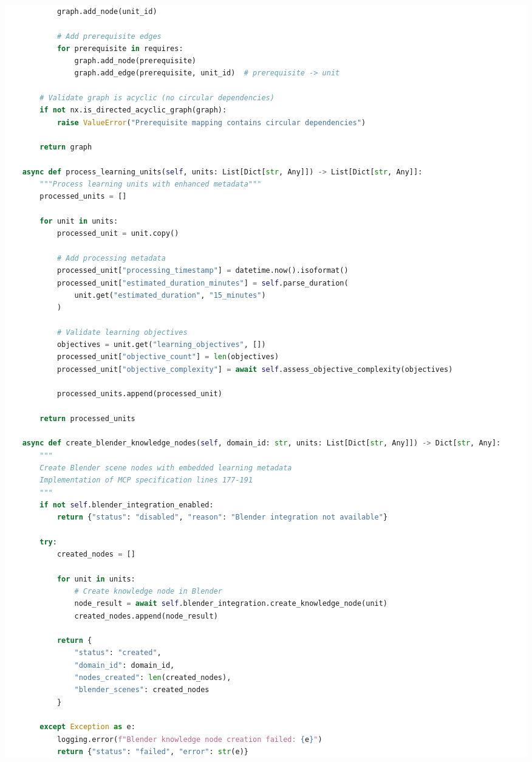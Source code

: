 ```python
            graph.add_node(unit_id)
            
            # Add prerequisite edges
            for prerequisite in requires:
                graph.add_node(prerequisite)
                graph.add_edge(prerequisite, unit_id)  # prerequisite -> unit
        
        # Validate graph is acyclic (no circular dependencies)
        if not nx.is_directed_acyclic_graph(graph):
            raise ValueError("Prerequisite mapping contains circular dependencies")
        
        return graph
    
    async def process_learning_units(self, units: List[Dict[str, Any]]) -> List[Dict[str, Any]]:
        """Process learning units with enhanced metadata"""
        processed_units = []
        
        for unit in units:
            processed_unit = unit.copy()
            
            # Add processing metadata
            processed_unit["processing_timestamp"] = datetime.now().isoformat()
            processed_unit["estimated_duration_minutes"] = self.parse_duration(
                unit.get("estimated_duration", "15_minutes")
            )
            
            # Validate learning objectives
            objectives = unit.get("learning_objectives", [])
            processed_unit["objective_count"] = len(objectives)
            processed_unit["objective_complexity"] = await self.assess_objective_complexity(objectives)
            
            processed_units.append(processed_unit)
        
        return processed_units
    
    async def create_blender_knowledge_nodes(self, domain_id: str, units: List[Dict[str, Any]]) -> Dict[str, Any]:
        """
        Create Blender scene nodes with embedded learning metadata
        Implementation of MCP specification lines 177-191
        """
        if not self.blender_integration_enabled:
            return {"status": "disabled", "reason": "Blender integration not available"}
        
        try:
            created_nodes = []
            
            for unit in units:
                # Create knowledge node in Blender
                node_result = await self.blender_integration.create_knowledge_node(unit)
                created_nodes.append(node_result)
            
            return {
                "status": "created",
                "domain_id": domain_id,
                "nodes_created": len(created_nodes),
                "blender_scenes": created_nodes
            }
            
        except Exception as e:
            logging.error(f"Blender knowledge node creation failed: {e}")
            return {"status": "failed", "error": str(e)}
```